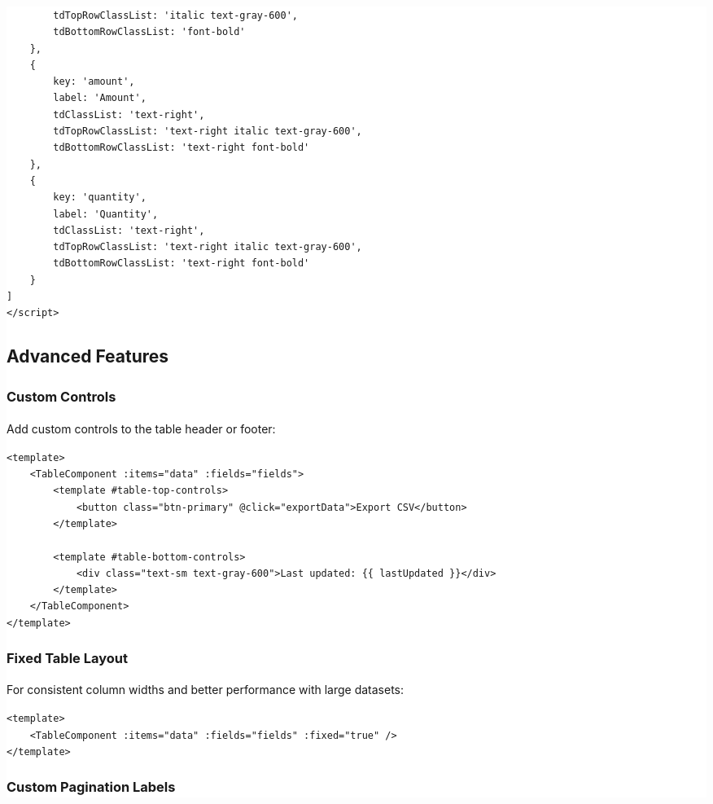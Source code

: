 ```vue
        tdTopRowClassList: 'italic text-gray-600',
        tdBottomRowClassList: 'font-bold'
    },
    {
        key: 'amount',
        label: 'Amount',
        tdClassList: 'text-right',
        tdTopRowClassList: 'text-right italic text-gray-600',
        tdBottomRowClassList: 'text-right font-bold'
    },
    {
        key: 'quantity',
        label: 'Quantity',
        tdClassList: 'text-right',
        tdTopRowClassList: 'text-right italic text-gray-600',
        tdBottomRowClassList: 'text-right font-bold'
    }
]
</script>
```

## Advanced Features

### Custom Controls

Add custom controls to the table header or footer:

```vue
<template>
    <TableComponent :items="data" :fields="fields">
        <template #table-top-controls>
            <button class="btn-primary" @click="exportData">Export CSV</button>
        </template>

        <template #table-bottom-controls>
            <div class="text-sm text-gray-600">Last updated: {{ lastUpdated }}</div>
        </template>
    </TableComponent>
</template>
```

### Fixed Table Layout

For consistent column widths and better performance with large datasets:

```vue
<template>
    <TableComponent :items="data" :fields="fields" :fixed="true" />
</template>
```

### Custom Pagination Labels
